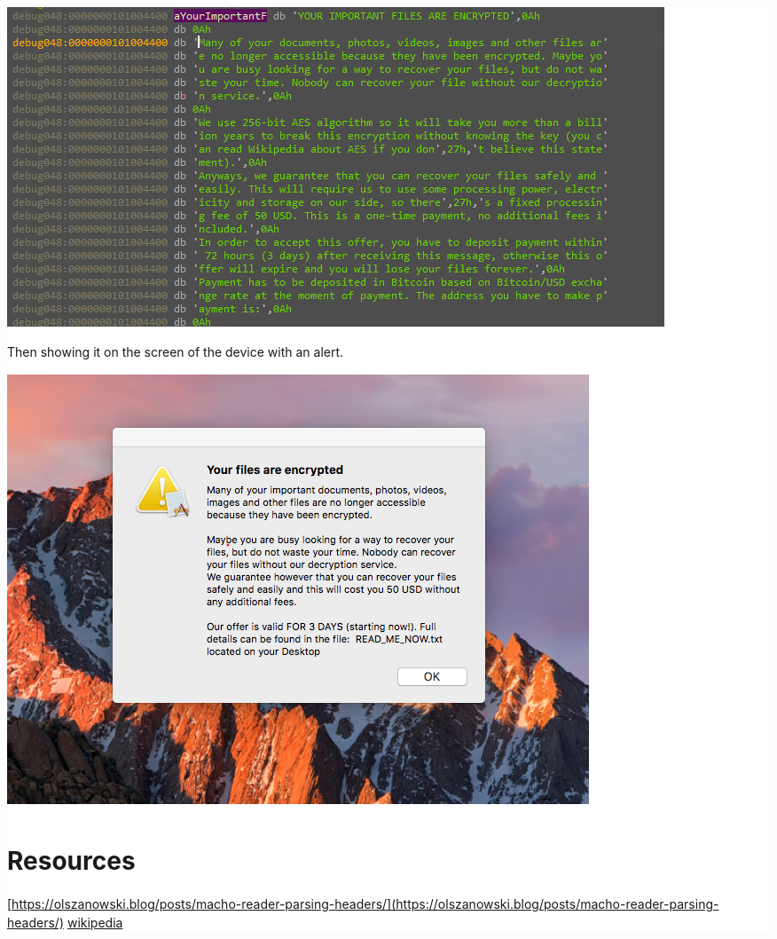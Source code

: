 ![Error loading](/assets/images/malware-analysis/EvilQuest/note.png)

Then showing it on the screen of the device with an alert.

![Error loading](/assets/images/malware-analysis/EvilQuest/msg.png)

# Resources

[https://olszanowski.blog/posts/macho-reader-parsing-headers/](https://olszanowski.blog/posts/macho-reader-parsing-headers/)
[wikipedia](https://en.wikipedia.org/wiki/Mach-O)